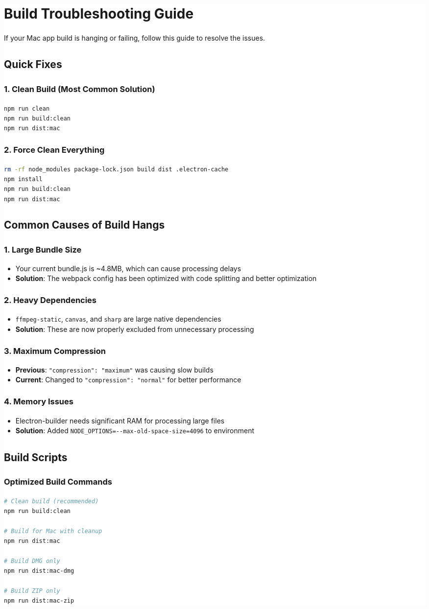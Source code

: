 # Build Troubleshooting Guide

If your Mac app build is hanging or failing, follow this guide to resolve the issues.

## Quick Fixes

### 1. Clean Build (Most Common Solution)
```bash
npm run clean
npm run build:clean
npm run dist:mac
```

### 2. Force Clean Everything
```bash
rm -rf node_modules package-lock.json build dist .electron-cache
npm install
npm run build:clean
npm run dist:mac
```

## Common Causes of Build Hangs

### 1. **Large Bundle Size**
- Your current bundle.js is ~4.8MB, which can cause processing delays
- **Solution**: The webpack config has been optimized with code splitting and better optimization

### 2. **Heavy Dependencies**
- `ffmpeg-static`, `canvas`, and `sharp` are large native dependencies
- **Solution**: These are now properly excluded from unnecessary processing

### 3. **Maximum Compression**
- **Previous**: `"compression": "maximum"` was causing slow builds
- **Current**: Changed to `"compression": "normal"` for better performance

### 4. **Memory Issues**
- Electron-builder needs significant RAM for processing large files
- **Solution**: Added `NODE_OPTIONS=--max-old-space-size=4096` to environment

## Build Scripts

### Optimized Build Commands
```bash
# Clean build (recommended)
npm run build:clean

# Build for Mac with cleanup
npm run dist:mac

# Build DMG only
npm run dist:mac-dmg

# Build ZIP only
npm run dist:mac-zip
```
